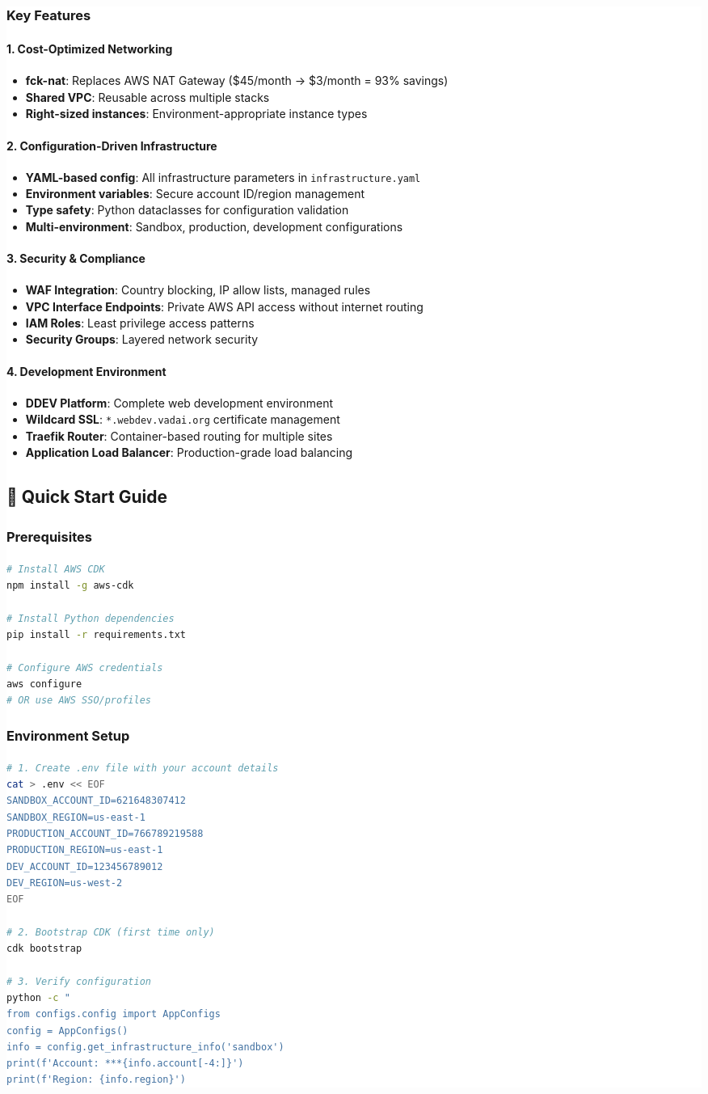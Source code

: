 ### Key Features

#### 1. **Cost-Optimized Networking**
- **fck-nat**: Replaces AWS NAT Gateway ($45/month → $3/month = 93% savings)
- **Shared VPC**: Reusable across multiple stacks
- **Right-sized instances**: Environment-appropriate instance types

#### 2. **Configuration-Driven Infrastructure**
- **YAML-based config**: All infrastructure parameters in `infrastructure.yaml`
- **Environment variables**: Secure account ID/region management
- **Type safety**: Python dataclasses for configuration validation
- **Multi-environment**: Sandbox, production, development configurations

#### 3. **Security & Compliance**
- **WAF Integration**: Country blocking, IP allow lists, managed rules
- **VPC Interface Endpoints**: Private AWS API access without internet routing
- **IAM Roles**: Least privilege access patterns
- **Security Groups**: Layered network security

#### 4. **Development Environment**
- **DDEV Platform**: Complete web development environment
- **Wildcard SSL**: `*.webdev.vadai.org` certificate management
- **Traefik Router**: Container-based routing for multiple sites
- **Application Load Balancer**: Production-grade load balancing

## 🚀 Quick Start Guide

### Prerequisites
```bash
# Install AWS CDK
npm install -g aws-cdk

# Install Python dependencies
pip install -r requirements.txt

# Configure AWS credentials
aws configure
# OR use AWS SSO/profiles
```

### Environment Setup
```bash
# 1. Create .env file with your account details
cat > .env << EOF
SANDBOX_ACCOUNT_ID=621648307412
SANDBOX_REGION=us-east-1
PRODUCTION_ACCOUNT_ID=766789219588
PRODUCTION_REGION=us-east-1
DEV_ACCOUNT_ID=123456789012
DEV_REGION=us-west-2
EOF

# 2. Bootstrap CDK (first time only)
cdk bootstrap

# 3. Verify configuration
python -c "
from configs.config import AppConfigs
config = AppConfigs()
info = config.get_infrastructure_info('sandbox')
print(f'Account: ***{info.account[-4:]}')
print(f'Region: {info.region}')
```